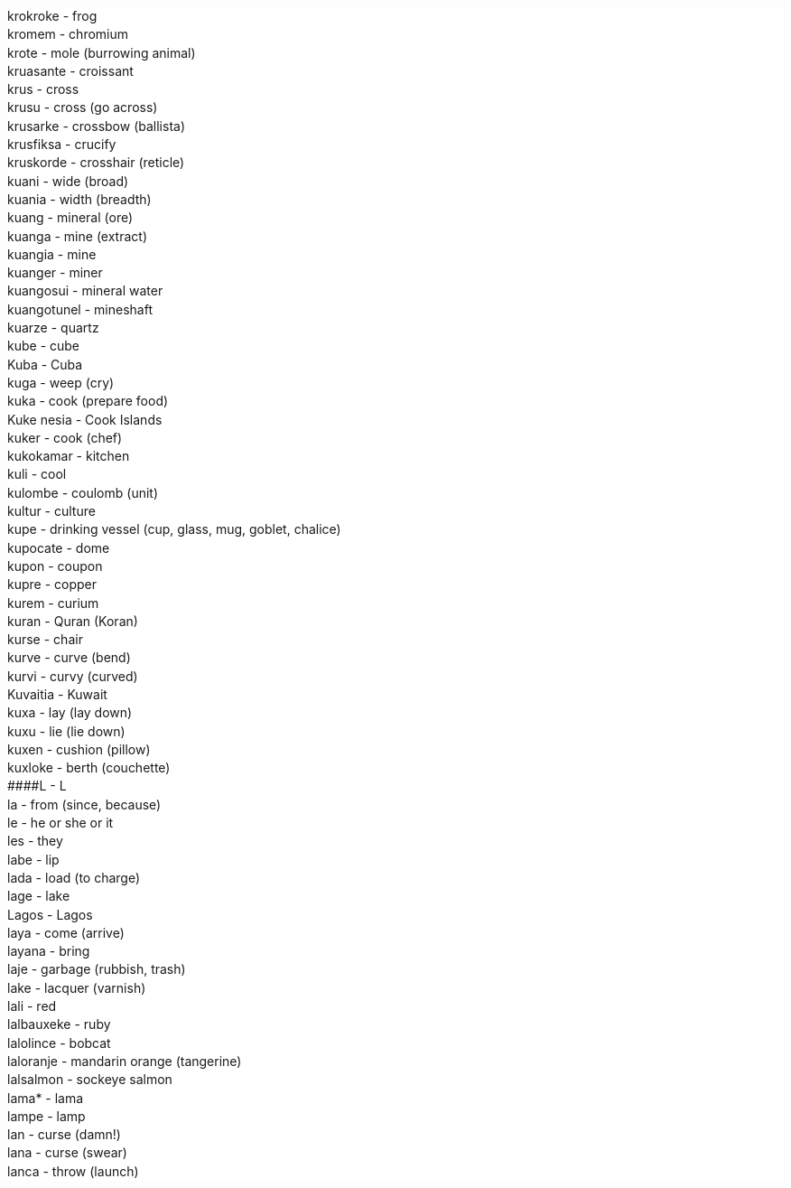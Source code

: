 krokroke - frog  
kromem - chromium  
krote - mole (burrowing animal)  
kruasante - croissant  
krus - cross  
krusu - cross (go across)  
krusarke - crossbow (ballista)  
krusfiksa - crucify  
kruskorde - crosshair (reticle)  
kuani - wide (broad)  
kuania - width (breadth)  
kuang - mineral (ore)  
kuanga - mine (extract)  
kuangia - mine  
kuanger - miner  
kuangosui - mineral water  
kuangotunel - mineshaft  
kuarze - quartz  
kube - cube  
Kuba - Cuba  
kuga - weep (cry)  
kuka - cook (prepare food)  
Kuke nesia - Cook Islands  
kuker - cook (chef)  
kukokamar - kitchen  
kuli - cool  
kulombe - coulomb (unit)  
kultur - culture  
kupe - drinking vessel (cup, glass, mug, goblet, chalice)  
kupocate - dome  
kupon - coupon  
kupre - copper  
kurem - curium  
kuran - Quran (Koran)  
kurse - chair  
kurve - curve (bend)  
kurvi - curvy (curved)  
Kuvaitia - Kuwait  
kuxa - lay (lay down)  
kuxu - lie (lie down)  
kuxen - cushion (pillow)  
kuxloke - berth (couchette)  
####L - L  
la - from (since, because)  
le - he or she or it  
les - they  
labe - lip  
lada - load (to charge)  
lage - lake  
Lagos - Lagos  
laya - come (arrive)  
layana - bring  
laje - garbage (rubbish, trash)  
lake - lacquer (varnish)  
lali - red  
lalbauxeke - ruby  
lalolince - bobcat  
laloranje - mandarin orange (tangerine)  
lalsalmon - sockeye salmon  
lama\* - lama  
lampe - lamp  
lan - curse (damn!)  
lana - curse (swear)  
lanca - throw (launch)  